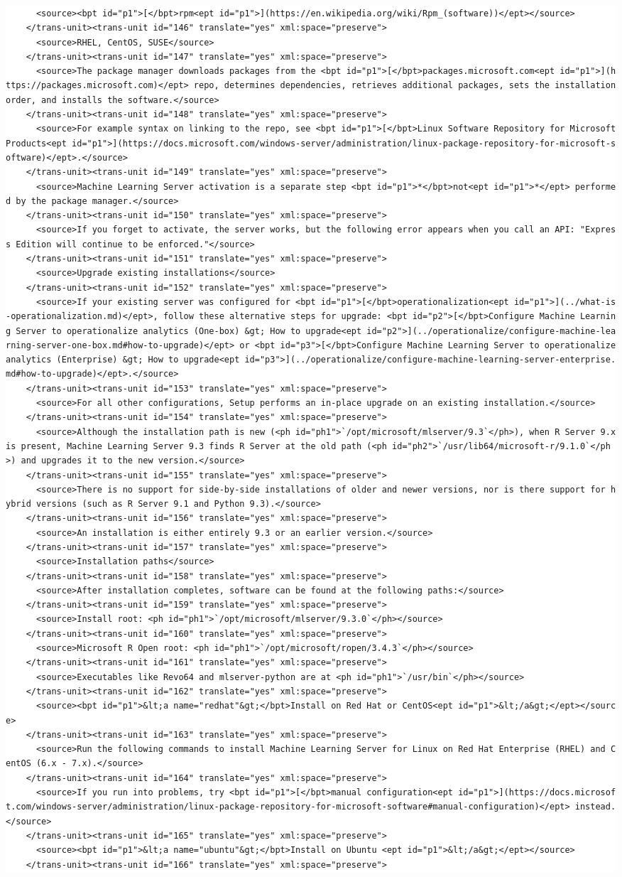           <source><bpt id="p1">[</bpt>rpm<ept id="p1">](https://en.wikipedia.org/wiki/Rpm_(software))</ept></source>
        </trans-unit><trans-unit id="146" translate="yes" xml:space="preserve">
          <source>RHEL, CentOS, SUSE</source>
        </trans-unit><trans-unit id="147" translate="yes" xml:space="preserve">
          <source>The package manager downloads packages from the <bpt id="p1">[</bpt>packages.microsoft.com<ept id="p1">](https://packages.microsoft.com)</ept> repo, determines dependencies, retrieves additional packages, sets the installation order, and installs the software.</source>
        </trans-unit><trans-unit id="148" translate="yes" xml:space="preserve">
          <source>For example syntax on linking to the repo, see <bpt id="p1">[</bpt>Linux Software Repository for Microsoft Products<ept id="p1">](https://docs.microsoft.com/windows-server/administration/linux-package-repository-for-microsoft-software)</ept>.</source>
        </trans-unit><trans-unit id="149" translate="yes" xml:space="preserve">
          <source>Machine Learning Server activation is a separate step <bpt id="p1">*</bpt>not<ept id="p1">*</ept> performed by the package manager.</source>
        </trans-unit><trans-unit id="150" translate="yes" xml:space="preserve">
          <source>If you forget to activate, the server works, but the following error appears when you call an API: "Express Edition will continue to be enforced."</source>
        </trans-unit><trans-unit id="151" translate="yes" xml:space="preserve">
          <source>Upgrade existing installations</source>
        </trans-unit><trans-unit id="152" translate="yes" xml:space="preserve">
          <source>If your existing server was configured for <bpt id="p1">[</bpt>operationalization<ept id="p1">](../what-is-operationalization.md)</ept>, follow these alternative steps for upgrade: <bpt id="p2">[</bpt>Configure Machine Learning Server to operationalize analytics (One-box) &gt; How to upgrade<ept id="p2">](../operationalize/configure-machine-learning-server-one-box.md#how-to-upgrade)</ept> or <bpt id="p3">[</bpt>Configure Machine Learning Server to operationalize analytics (Enterprise) &gt; How to upgrade<ept id="p3">](../operationalize/configure-machine-learning-server-enterprise.md#how-to-upgrade)</ept>.</source>
        </trans-unit><trans-unit id="153" translate="yes" xml:space="preserve">
          <source>For all other configurations, Setup performs an in-place upgrade on an existing installation.</source>
        </trans-unit><trans-unit id="154" translate="yes" xml:space="preserve">
          <source>Although the installation path is new (<ph id="ph1">`/opt/microsoft/mlserver/9.3`</ph>), when R Server 9.x is present, Machine Learning Server 9.3 finds R Server at the old path (<ph id="ph2">`/usr/lib64/microsoft-r/9.1.0`</ph>) and upgrades it to the new version.</source>
        </trans-unit><trans-unit id="155" translate="yes" xml:space="preserve">
          <source>There is no support for side-by-side installations of older and newer versions, nor is there support for hybrid versions (such as R Server 9.1 and Python 9.3).</source>
        </trans-unit><trans-unit id="156" translate="yes" xml:space="preserve">
          <source>An installation is either entirely 9.3 or an earlier version.</source>
        </trans-unit><trans-unit id="157" translate="yes" xml:space="preserve">
          <source>Installation paths</source>
        </trans-unit><trans-unit id="158" translate="yes" xml:space="preserve">
          <source>After installation completes, software can be found at the following paths:</source>
        </trans-unit><trans-unit id="159" translate="yes" xml:space="preserve">
          <source>Install root: <ph id="ph1">`/opt/microsoft/mlserver/9.3.0`</ph></source>
        </trans-unit><trans-unit id="160" translate="yes" xml:space="preserve">
          <source>Microsoft R Open root: <ph id="ph1">`/opt/microsoft/ropen/3.4.3`</ph></source>
        </trans-unit><trans-unit id="161" translate="yes" xml:space="preserve">
          <source>Executables like Revo64 and mlserver-python are at <ph id="ph1">`/usr/bin`</ph></source>
        </trans-unit><trans-unit id="162" translate="yes" xml:space="preserve">
          <source><bpt id="p1">&lt;a name="redhat"&gt;</bpt>Install on Red Hat or CentOS<ept id="p1">&lt;/a&gt;</ept></source>
        </trans-unit><trans-unit id="163" translate="yes" xml:space="preserve">
          <source>Run the following commands to install Machine Learning Server for Linux on Red Hat Enterprise (RHEL) and CentOS (6.x - 7.x).</source>
        </trans-unit><trans-unit id="164" translate="yes" xml:space="preserve">
          <source>If you run into problems, try <bpt id="p1">[</bpt>manual configuration<ept id="p1">](https://docs.microsoft.com/windows-server/administration/linux-package-repository-for-microsoft-software#manual-configuration)</ept> instead.</source>
        </trans-unit><trans-unit id="165" translate="yes" xml:space="preserve">
          <source><bpt id="p1">&lt;a name="ubuntu"&gt;</bpt>Install on Ubuntu <ept id="p1">&lt;/a&gt;</ept></source>
        </trans-unit><trans-unit id="166" translate="yes" xml:space="preserve">